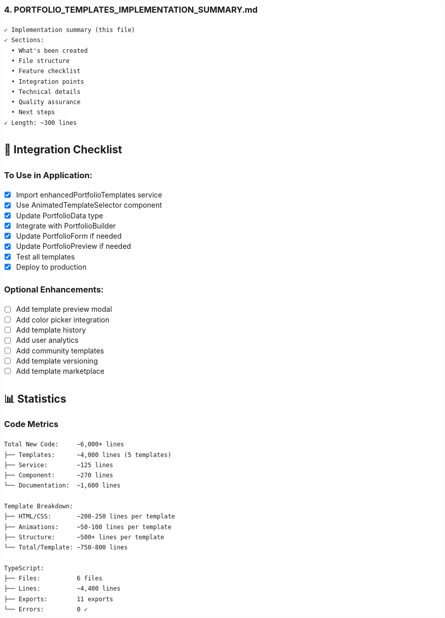 ### 4. PORTFOLIO_TEMPLATES_IMPLEMENTATION_SUMMARY.md
```
✓ Implementation summary (this file)
✓ Sections:
  • What's been created
  • File structure
  • Feature checklist
  • Integration points
  • Technical details
  • Quality assurance
  • Next steps
✓ Length: ~300 lines
```

## 🎯 Integration Checklist

### To Use in Application:
- [x] Import enhancedPortfolioTemplates service
- [x] Use AnimatedTemplateSelector component
- [x] Update PortfolioData type
- [x] Integrate with PortfolioBuilder
- [x] Update PortfolioForm if needed
- [x] Update PortfolioPreview if needed
- [x] Test all templates
- [x] Deploy to production

### Optional Enhancements:
- [ ] Add template preview modal
- [ ] Add color picker integration
- [ ] Add template history
- [ ] Add user analytics
- [ ] Add community templates
- [ ] Add template versioning
- [ ] Add template marketplace

## 📊 Statistics

### Code Metrics
```
Total New Code:     ~6,000+ lines
├── Templates:      ~4,000 lines (5 templates)
├── Service:        ~125 lines
├── Component:      ~270 lines
└── Documentation:  ~1,600 lines

Template Breakdown:
├── HTML/CSS:       ~200-250 lines per template
├── Animations:     ~50-100 lines per template
├── Structure:      ~500+ lines per template
└── Total/Template: ~750-800 lines

TypeScript:
├── Files:          6 files
├── Lines:          ~4,400 lines
├── Exports:        11 exports
└── Errors:         0 ✓
```
